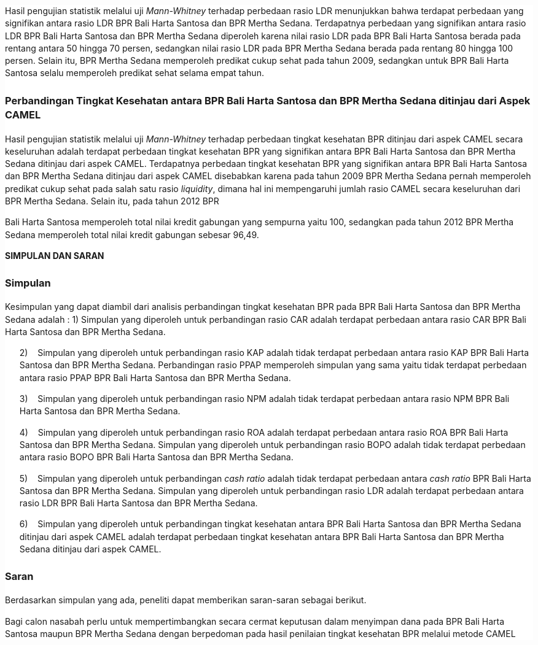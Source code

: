 <p><span class="font5">Hasil pengujian statistik melalui uji </span><span class="font5" style="font-style:italic;">Mann-Whitney</span><span class="font5"> terhadap perbedaan rasio LDR menunjukkan bahwa terdapat perbedaan yang signifikan antara rasio LDR BPR Bali Harta Santosa dan BPR Mertha Sedana. Terdapatnya perbedaan yang signifikan antara rasio LDR BPR Bali Harta Santosa dan BPR Mertha Sedana diperoleh karena nilai rasio LDR pada BPR Bali Harta Santosa berada pada rentang antara 50 hingga 70 persen, sedangkan nilai rasio LDR pada BPR Mertha Sedana berada pada rentang 80 hingga 100 persen. Selain itu, BPR Mertha Sedana memperoleh predikat cukup sehat pada tahun 2009, sedangkan untuk BPR Bali Harta Santosa selalu memperoleh predikat sehat selama empat tahun.</span></p>
<h3><a name="bookmark70"></a><span class="font5" style="font-weight:bold;"><a name="bookmark71"></a>Perbandingan Tingkat Kesehatan antara BPR Bali Harta Santosa dan BPR Mertha Sedana ditinjau dari Aspek CAMEL</span></h3>
<p><span class="font5">Hasil pengujian statistik melalui uji </span><span class="font5" style="font-style:italic;">Mann-Whitney</span><span class="font5"> terhadap perbedaan tingkat kesehatan BPR ditinjau dari aspek CAMEL secara keseluruhan adalah terdapat perbedaan tingkat kesehatan BPR yang signifikan antara BPR Bali Harta Santosa dan BPR Mertha Sedana ditinjau dari aspek CAMEL. Terdapatnya perbedaan tingkat kesehatan BPR yang signifikan antara BPR Bali Harta Santosa dan BPR Mertha Sedana ditinjau dari aspek CAMEL disebabkan karena pada tahun 2009 BPR Mertha Sedana pernah memperoleh predikat cukup sehat pada salah satu rasio </span><span class="font5" style="font-style:italic;">liquidity</span><span class="font5">, dimana hal ini mempengaruhi jumlah rasio CAMEL secara keseluruhan dari BPR Mertha Sedana. Selain itu, pada tahun 2012 BPR</span></p>
<p><span class="font5">Bali Harta Santosa memperoleh total nilai kredit gabungan yang sempurna yaitu 100, sedangkan pada tahun 2012 BPR Mertha Sedana memperoleh total nilai kredit gabungan sebesar 96,49.</span></p>
<p><span class="font5" style="font-weight:bold;">SIMPULAN DAN SARAN</span></p>
<h3><a name="bookmark72"></a><span class="font5" style="font-weight:bold;"><a name="bookmark73"></a>Simpulan</span></h3>
<p><span class="font5">Kesimpulan yang dapat diambil dari analisis perbandingan tingkat kesehatan BPR pada BPR Bali Harta Santosa dan BPR Mertha Sedana adalah : 1) Simpulan yang diperoleh untuk perbandingan rasio CAR adalah terdapat perbedaan antara rasio CAR BPR Bali Harta Santosa dan BPR Mertha Sedana.</span></p>
<ul style="list-style:none;"><li>
<p><span class="font5">2) &nbsp;&nbsp;&nbsp;Simpulan yang diperoleh untuk perbandingan rasio KAP adalah tidak terdapat perbedaan antara rasio KAP BPR Bali Harta Santosa dan BPR Mertha Sedana. Perbandingan rasio PPAP memperoleh simpulan yang sama yaitu tidak terdapat perbedaan antara rasio PPAP BPR Bali Harta Santosa dan BPR Mertha Sedana.</span></p></li>
<li>
<p><span class="font5">3) &nbsp;&nbsp;&nbsp;Simpulan yang diperoleh untuk perbandingan rasio NPM adalah tidak terdapat perbedaan antara rasio NPM BPR Bali Harta Santosa dan BPR Mertha Sedana.</span></p></li>
<li>
<p><span class="font5">4) &nbsp;&nbsp;&nbsp;Simpulan yang diperoleh untuk perbandingan rasio ROA adalah terdapat perbedaan antara rasio ROA BPR Bali Harta Santosa dan BPR Mertha Sedana. Simpulan yang diperoleh untuk perbandingan rasio BOPO adalah tidak terdapat perbedaan antara rasio BOPO BPR Bali Harta Santosa dan BPR Mertha Sedana.</span></p></li>
<li>
<p><span class="font5">5) &nbsp;&nbsp;&nbsp;Simpulan yang diperoleh untuk perbandingan </span><span class="font5" style="font-style:italic;">cash ratio</span><span class="font5"> adalah tidak terdapat perbedaan antara </span><span class="font5" style="font-style:italic;">cash ratio</span><span class="font5"> BPR Bali Harta Santosa dan BPR Mertha Sedana. Simpulan yang diperoleh untuk perbandingan rasio LDR adalah terdapat perbedaan antara rasio LDR BPR Bali Harta Santosa dan BPR Mertha Sedana.</span></p></li>
<li>
<p><span class="font5">6) &nbsp;&nbsp;&nbsp;Simpulan yang diperoleh untuk perbandingan tingkat kesehatan antara BPR Bali Harta Santosa dan BPR Mertha Sedana ditinjau dari aspek CAMEL adalah terdapat perbedaan tingkat kesehatan antara BPR Bali Harta Santosa dan BPR Mertha Sedana ditinjau dari aspek CAMEL.</span></p></li></ul>
<h3><a name="bookmark74"></a><span class="font5" style="font-weight:bold;"><a name="bookmark75"></a>Saran</span></h3>
<p><span class="font5">Berdasarkan simpulan yang ada, peneliti dapat memberikan saran-saran sebagai berikut.</span></p>
<p><span class="font5">Bagi calon nasabah perlu untuk mempertimbangkan secara cermat keputusan dalam menyimpan dana pada BPR Bali Harta Santosa maupun BPR Mertha Sedana dengan berpedoman pada hasil penilaian tingkat kesehatan BPR melalui metode CAMEL</span></p>